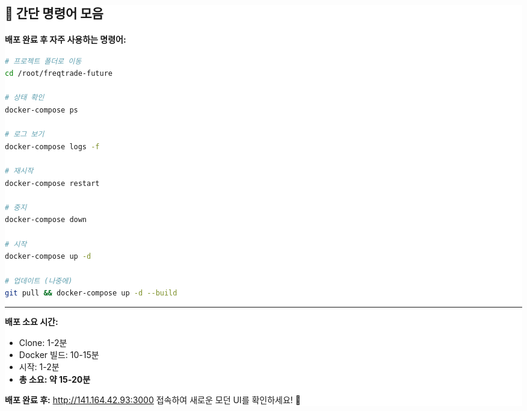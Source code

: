 
## 🎯 간단 명령어 모음

**배포 완료 후 자주 사용하는 명령어:**

```bash
# 프로젝트 폴더로 이동
cd /root/freqtrade-future

# 상태 확인
docker-compose ps

# 로그 보기
docker-compose logs -f

# 재시작
docker-compose restart

# 중지
docker-compose down

# 시작
docker-compose up -d

# 업데이트 (나중에)
git pull && docker-compose up -d --build
```

---

**배포 소요 시간:**
- Clone: 1-2분
- Docker 빌드: 10-15분
- 시작: 1-2분
- **총 소요: 약 15-20분**

**배포 완료 후:**
http://141.164.42.93:3000 접속하여 새로운 모던 UI를 확인하세요! 🎉